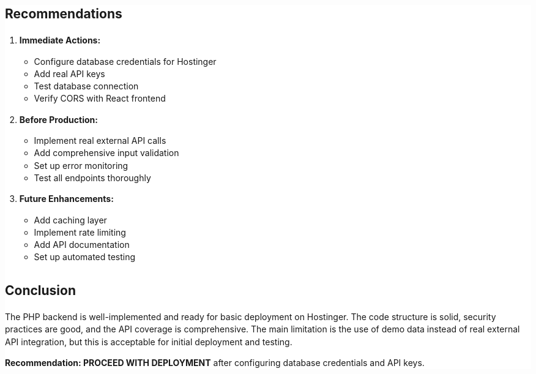 ## Recommendations

1. **Immediate Actions:**
   - Configure database credentials for Hostinger
   - Add real API keys
   - Test database connection
   - Verify CORS with React frontend

2. **Before Production:**
   - Implement real external API calls
   - Add comprehensive input validation
   - Set up error monitoring
   - Test all endpoints thoroughly

3. **Future Enhancements:**
   - Add caching layer
   - Implement rate limiting
   - Add API documentation
   - Set up automated testing

## Conclusion

The PHP backend is well-implemented and ready for basic deployment on Hostinger. The code structure is solid, security practices are good, and the API coverage is comprehensive. The main limitation is the use of demo data instead of real external API integration, but this is acceptable for initial deployment and testing.

**Recommendation: PROCEED WITH DEPLOYMENT** after configuring database credentials and API keys.